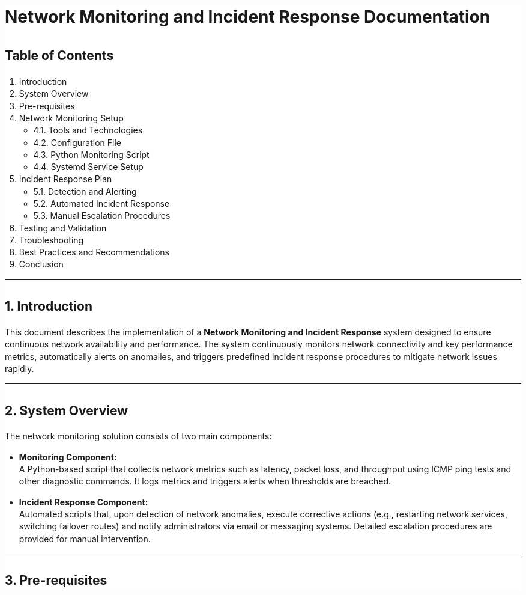 # Network Monitoring and Incident Response Documentation

## Table of Contents

1. Introduction  
2. System Overview  
3. Pre-requisites  
4. Network Monitoring Setup  
   - 4.1. Tools and Technologies  
   - 4.2. Configuration File  
   - 4.3. Python Monitoring Script  
   - 4.4. Systemd Service Setup  
5. Incident Response Plan  
   - 5.1. Detection and Alerting  
   - 5.2. Automated Incident Response  
   - 5.3. Manual Escalation Procedures  
6. Testing and Validation  
7. Troubleshooting  
8. Best Practices and Recommendations  
9. Conclusion  

---

## 1. Introduction

This document describes the implementation of a **Network Monitoring and Incident Response** system designed to ensure continuous network availability and performance. The system continuously monitors network connectivity and key performance metrics, automatically alerts on anomalies, and triggers predefined incident response procedures to mitigate network issues rapidly.

---

## 2. System Overview

The network monitoring solution consists of two main components:

- **Monitoring Component:**  
  A Python-based script that collects network metrics such as latency, packet loss, and throughput using ICMP ping tests and other diagnostic commands. It logs metrics and triggers alerts when thresholds are breached.

- **Incident Response Component:**  
  Automated scripts that, upon detection of network anomalies, execute corrective actions (e.g., restarting network services, switching failover routes) and notify administrators via email or messaging systems. Detailed escalation procedures are provided for manual intervention.

---

## 3. Pre-requisites
